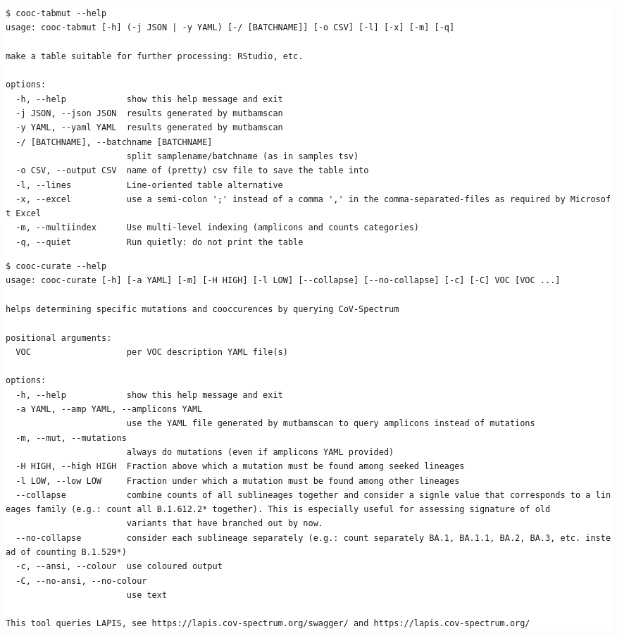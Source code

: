 ```console
$ cooc-tabmut --help
usage: cooc-tabmut [-h] (-j JSON | -y YAML) [-/ [BATCHNAME]] [-o CSV] [-l] [-x] [-m] [-q]

make a table suitable for further processing: RStudio, etc.

options:
  -h, --help            show this help message and exit
  -j JSON, --json JSON  results generated by mutbamscan
  -y YAML, --yaml YAML  results generated by mutbamscan
  -/ [BATCHNAME], --batchname [BATCHNAME]
                        split samplename/batchname (as in samples tsv)
  -o CSV, --output CSV  name of (pretty) csv file to save the table into
  -l, --lines           Line-oriented table alternative
  -x, --excel           use a semi-colon ';' instead of a comma ',' in the comma-separated-files as required by Microsoft Excel
  -m, --multiindex      Use multi-level indexing (amplicons and counts categories)
  -q, --quiet           Run quietly: do not print the table
```

```console
$ cooc-curate --help
usage: cooc-curate [-h] [-a YAML] [-m] [-H HIGH] [-l LOW] [--collapse] [--no-collapse] [-c] [-C] VOC [VOC ...]

helps determining specific mutations and cooccurences by querying CoV-Spectrum

positional arguments:
  VOC                   per VOC description YAML file(s)

options:
  -h, --help            show this help message and exit
  -a YAML, --amp YAML, --amplicons YAML
                        use the YAML file generated by mutbamscan to query amplicons instead of mutations
  -m, --mut, --mutations
                        always do mutations (even if amplicons YAML provided)
  -H HIGH, --high HIGH  Fraction above which a mutation must be found among seeked lineages
  -l LOW, --low LOW     Fraction under which a mutation must be found among other lineages
  --collapse            combine counts of all sublineages together and consider a signle value that corresponds to a lineages family (e.g.: count all B.1.612.2* together). This is especially useful for assessing signature of old
                        variants that have branched out by now.
  --no-collapse         consider each sublineage separately (e.g.: count separately BA.1, BA.1.1, BA.2, BA.3, etc. instead of counting B.1.529*)
  -c, --ansi, --colour  use coloured output
  -C, --no-ansi, --no-colour
                        use text

This tool queries LAPIS, see https://lapis.cov-spectrum.org/swagger/ and https://lapis.cov-spectrum.org/
```


[github]: images/mark-github.svg
[orcid]: images/ORCIDiD_iconvector.svg